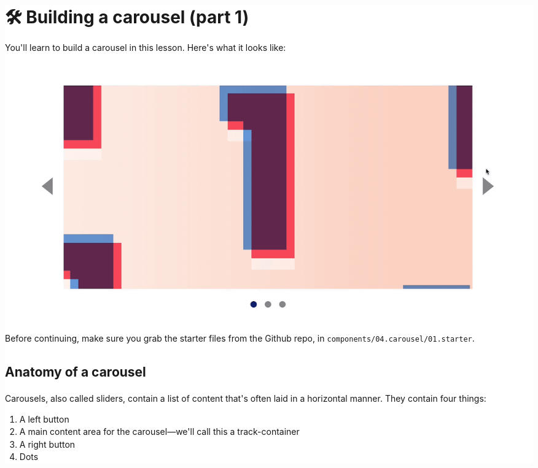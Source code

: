 # 🛠 Building a carousel (part 1)

You'll learn to build a carousel in this lesson. Here's what it looks like:

<figure>
  <img src="../../images/components/carousel/basic-part-1/complete.gif">
</figure>

Before continuing, make sure you grab the starter files from the Github repo, in `components/04.carousel/01.starter`.

## Anatomy of a carousel

Carousels, also called sliders, contain a list of content that's often laid in a horizontal manner. They contain four things:

1. A left button
2. A main content area for the carousel—we'll call this a track-container
3. A right button
4. Dots

<figure>